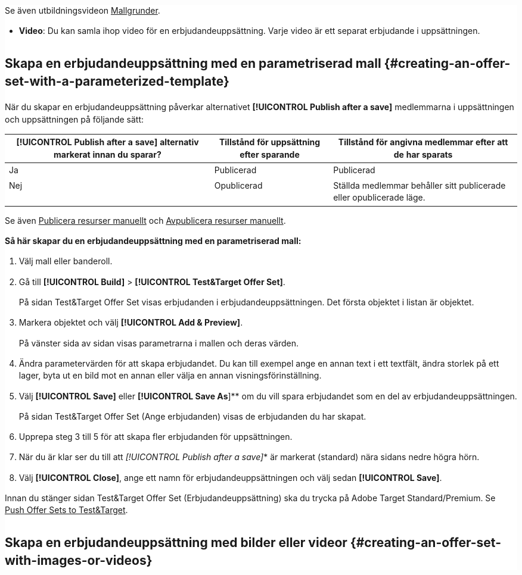 Se även utbildningsvideon [Mallgrunder](https://s7d5.scene7.com/s7viewers/html5/VideoViewer.html?videoserverurl=https://s7d5.scene7.com/is/content/&emailurl=https://s7d5.scene7.com/s7/emailFriend&serverUrl=https://s7d5.scene7.com/is/image/&config=Scene7SharedAssets/Universal_HTML5_Video&contenturl=https://s7d5.scene7.com/skins/&asset=S7tutorials/553_Template%20Basics_converted%20renamed_Dynamic%20Banners-AVS).

* **Video**: Du kan samla ihop video för en erbjudandeuppsättning. Varje video är ett separat erbjudande i uppsättningen.

## Skapa en erbjudandeuppsättning med en parametriserad mall {#creating-an-offer-set-with-a-parameterized-template}

När du skapar en erbjudandeuppsättning påverkar alternativet **[!UICONTROL Publish after a save]** medlemmarna i uppsättningen och uppsättningen på följande sätt:

| **[!UICONTROL Publish after a save]** alternativ markerat innan du sparar? | Tillstånd för uppsättning efter sparande | Tillstånd för angivna medlemmar efter att de har sparats |
| --- | --- | --- |
| Ja | Publicerad | Publicerad |
| Nej | Opublicerad | Ställda medlemmar behåller sitt publicerade eller opublicerade läge. |

Se även [Publicera resurser manuellt](publishing-files.md#manually_publishing_assets) och [Avpublicera resurser manuellt](publishing-files.md#manually_unpublishing_assets).

**Så här skapar du en erbjudandeuppsättning med en parametriserad mall:**

1. Välj mall eller banderoll.
1. Gå till **[!UICONTROL Build]** > **[!UICONTROL Test&Target Offer Set]**.

   På sidan Test&amp;Target Offer Set visas erbjudanden i erbjudandeuppsättningen. Det första objektet i listan är objektet.

1. Markera objektet och välj **[!UICONTROL Add & Preview]**.

   På vänster sida av sidan visas parametrarna i mallen och deras värden.

1. Ändra parametervärden för att skapa erbjudandet. Du kan till exempel ange en annan text i ett textfält, ändra storlek på ett lager, byta ut en bild mot en annan eller välja en annan visningsförinställning.
1. Välj **[!UICONTROL Save]** eller **[!UICONTROL Save As**]** om du vill spara erbjudandet som en del av erbjudandeuppsättningen.

   På sidan Test&amp;Target Offer Set (Ange erbjudanden) visas de erbjudanden du har skapat.

1. Upprepa steg 3 till 5 för att skapa fler erbjudanden för uppsättningen.
1. När du är klar ser du till att **[!UICONTROL Publish after a save*]** är markerat (standard) nära sidans nedre högra hörn.
1. Välj **[!UICONTROL Close]**, ange ett namn för erbjudandeuppsättningen och välj sedan **[!UICONTROL Save]**.

Innan du stänger sidan Test&amp;Target Offer Set (Erbjudandeuppsättning) ska du trycka på Adobe Target Standard/Premium. Se [Push Offer Sets to Test&amp;Target](pushing-offer-sets-target.md#pushing_offer_sets_to_target).

## Skapa en erbjudandeuppsättning med bilder eller videor {#creating-an-offer-set-with-images-or-videos}
